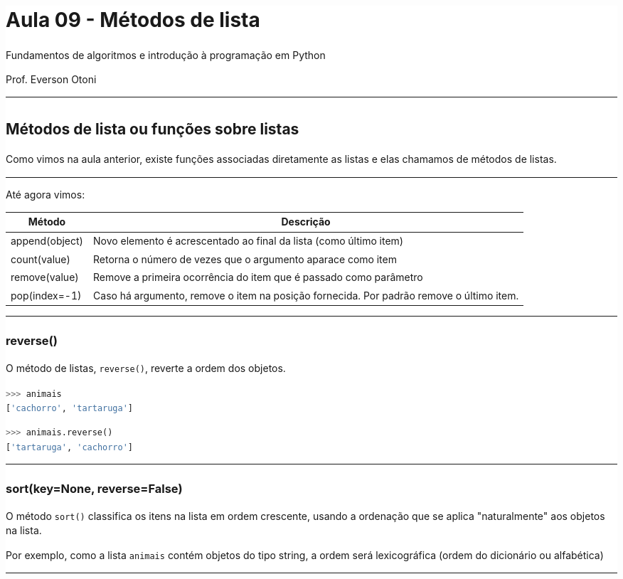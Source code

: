 

# Aula 09 - Métodos de lista

Fundamentos de algoritmos e introdução à programação em Python 

Prof. Everson Otoni

---

## Métodos de lista ou funções **sobre** listas 

Como vimos na aula anterior, existe funções associadas diretamente as listas e elas chamamos de métodos de listas.

---


Até agora vimos:

|Método|Descrição|
|-----|-----|
|append(object)| Novo elemento é acrescentado ao final da lista (como último item)|
|count(value)| Retorna o número de vezes que o argumento aparace como item|
|remove(value)| Remove a primeira ocorrência do item que é passado como parâmetro|
|pop(index=-1)| Caso há argumento, remove o item na posição fornecida. Por padrão remove o último item.|

---

### reverse()

O método de listas, `reverse()`, reverte a ordem dos objetos.


```python
>>> animais
['cachorro', 'tartaruga']
```

```python
>>> animais.reverse()
['tartaruga', 'cachorro']
```

---

### sort(key=None, reverse=False)

O método `sort()` classifica os itens na lista em ordem crescente, usando a ordenação que se aplica "naturalmente" aos objetos na lista.

Por exemplo, como a lista `animais` contém objetos do tipo string, a ordem será lexicográfica (ordem do dicionário ou alfabética)

---